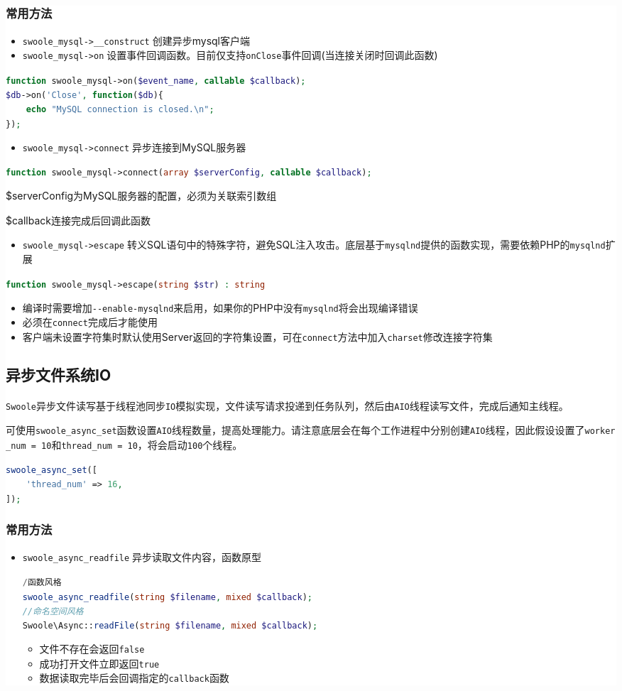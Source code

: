 ### 常用方法

+ `swoole_mysql->__construct` 创建异步mysql客户端
+ `swoole_mysql->on` 设置事件回调函数。目前仅支持`onClose`事件回调(当连接关闭时回调此函数)

``` php
function swoole_mysql->on($event_name, callable $callback);
$db->on('Close', function($db){
    echo "MySQL connection is closed.\n";
});
```

+ `swoole_mysql->connect` 异步连接到MySQL服务器

``` php
function swoole_mysql->connect(array $serverConfig, callable $callback);
```

$serverConfig为MySQL服务器的配置，必须为关联索引数组

$callback连接完成后回调此函数

+ `swoole_mysql->escape` 转义SQL语句中的特殊字符，避免SQL注入攻击。底层基于`mysqlnd`提供的函数实现，需要依赖PHP的`mysqlnd`扩展

``` php
function swoole_mysql->escape(string $str) : string
```

+ 编译时需要增加`--enable-mysqlnd`来启用，如果你的PHP中没有`mysqlnd`将会出现编译错误
+ 必须在`connect`完成后才能使用
+ 客户端未设置字符集时默认使用Server返回的字符集设置，可在`connect`方法中加入`charset`修改连接字符集

## 异步文件系统IO

​    `Swoole`异步文件读写基于线程池同步`IO`模拟实现，文件读写请求投递到任务队列，然后由`AIO`线程读写文件，完成后通知主线程。

​    可使用`swoole_async_set`函数设置`AIO`线程数量，提高处理能力。请注意底层会在每个工作进程中分别创建`AIO`线程，因此假设设置了`worker_num = 10`和`thread_num = 10`，将会启动`100`个线程。

``` php
swoole_async_set([
    'thread_num' => 16,
]);
```

### 常用方法

+ `swoole_async_readfile` 异步读取文件内容，函数原型

  ``` php
  /函数风格
  swoole_async_readfile(string $filename, mixed $callback);
  //命名空间风格
  Swoole\Async::readFile(string $filename, mixed $callback);
  ```

  - 文件不存在会返回`false`
  - 成功打开文件立即返回`true`
  - 数据读取完毕后会回调指定的`callback`函数
